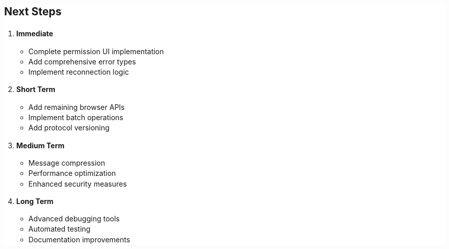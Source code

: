 ## Next Steps

1. **Immediate**
   - Complete permission UI implementation
   - Add comprehensive error types
   - Implement reconnection logic

2. **Short Term**
   - Add remaining browser APIs
   - Implement batch operations
   - Add protocol versioning

3. **Medium Term**
   - Message compression
   - Performance optimization
   - Enhanced security measures

4. **Long Term**
   - Advanced debugging tools
   - Automated testing
   - Documentation improvements 